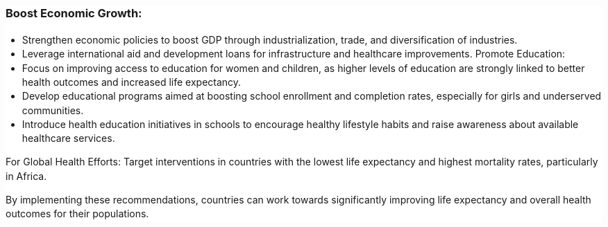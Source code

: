### Boost Economic Growth:
-	Strengthen economic policies to boost GDP through industrialization, trade, and diversification of industries.
-	Leverage international aid and development loans for infrastructure and healthcare improvements.
Promote Education:
-	Focus on improving access to education for women and children, as higher levels of education are strongly linked to better health outcomes and increased life expectancy.
-	Develop educational programs aimed at boosting school enrollment and completion rates, especially for girls and underserved communities.
-	Introduce health education initiatives in schools to encourage healthy lifestyle habits and raise awareness about available healthcare services.

For Global Health Efforts: Target interventions in countries with the lowest life expectancy and highest mortality rates, particularly in Africa.

By implementing these recommendations, countries can work towards significantly improving life expectancy and overall health outcomes for their populations.
